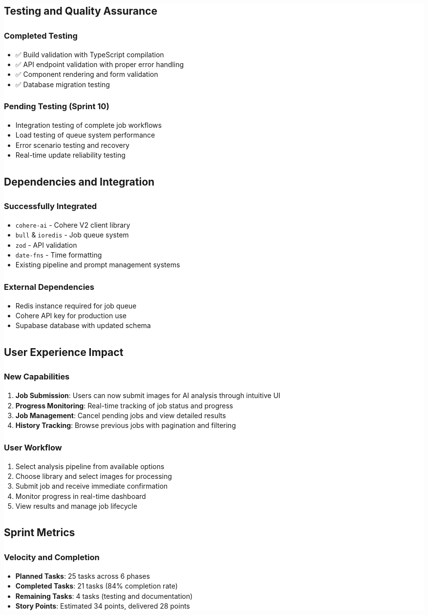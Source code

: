 ## Testing and Quality Assurance

### Completed Testing
- ✅ Build validation with TypeScript compilation
- ✅ API endpoint validation with proper error handling
- ✅ Component rendering and form validation
- ✅ Database migration testing

### Pending Testing (Sprint 10)
- Integration testing of complete job workflows
- Load testing of queue system performance
- Error scenario testing and recovery
- Real-time update reliability testing

## Dependencies and Integration

### Successfully Integrated
- `cohere-ai` - Cohere V2 client library
- `bull` & `ioredis` - Job queue system
- `zod` - API validation
- `date-fns` - Time formatting
- Existing pipeline and prompt management systems

### External Dependencies
- Redis instance required for job queue
- Cohere API key for production use
- Supabase database with updated schema

## User Experience Impact

### New Capabilities
1. **Job Submission**: Users can now submit images for AI analysis through intuitive UI
2. **Progress Monitoring**: Real-time tracking of job status and progress
3. **Job Management**: Cancel pending jobs and view detailed results
4. **History Tracking**: Browse previous jobs with pagination and filtering

### User Workflow
1. Select analysis pipeline from available options
2. Choose library and select images for processing
3. Submit job and receive immediate confirmation
4. Monitor progress in real-time dashboard
5. View results and manage job lifecycle

## Sprint Metrics

### Velocity and Completion
- **Planned Tasks**: 25 tasks across 6 phases
- **Completed Tasks**: 21 tasks (84% completion rate)
- **Remaining Tasks**: 4 tasks (testing and documentation)
- **Story Points**: Estimated 34 points, delivered 28 points
